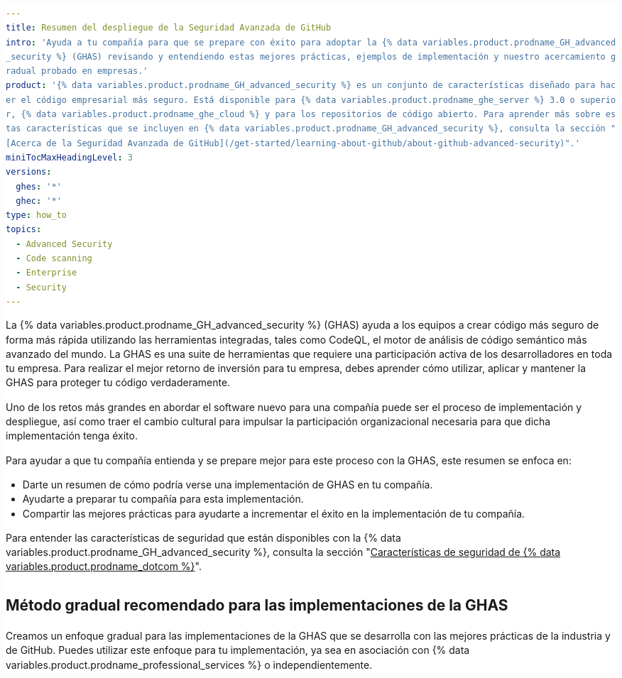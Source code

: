 ```yaml
---
title: Resumen del despliegue de la Seguridad Avanzada de GitHub
intro: 'Ayuda a tu compañía para que se prepare con éxito para adoptar la {% data variables.product.prodname_GH_advanced_security %} (GHAS) revisando y entendiendo estas mejores prácticas, ejemplos de implementación y nuestro acercamiento gradual probado en empresas.'
product: '{% data variables.product.prodname_GH_advanced_security %} es un conjunto de características diseñado para hacer el código empresarial más seguro. Está disponible para {% data variables.product.prodname_ghe_server %} 3.0 o superior, {% data variables.product.prodname_ghe_cloud %} y para los repositorios de código abierto. Para aprender más sobre estas características que se incluyen en {% data variables.product.prodname_GH_advanced_security %}, consulta la sección "[Acerca de la Seguridad Avanzada de GitHub](/get-started/learning-about-github/about-github-advanced-security)".'
miniTocMaxHeadingLevel: 3
versions:
  ghes: '*'
  ghec: '*'
type: how_to
topics:
  - Advanced Security
  - Code scanning
  - Enterprise
  - Security
---
```


La {% data variables.product.prodname_GH_advanced_security %} (GHAS) ayuda a los equipos a crear código más seguro de forma más rápida utilizando las herramientas integradas, tales como CodeQL, el motor de análisis de código semántico más avanzado del mundo. La GHAS es una suite de herramientas que requiere una participación activa de los desarrolladores en toda tu empresa. Para realizar el mejor retorno de inversión para tu empresa, debes aprender cómo utilizar, aplicar y mantener la GHAS para proteger tu código verdaderamente.

Uno de los retos más grandes en abordar el software nuevo para una compañía puede ser el proceso de implementación y despliegue, así como traer el cambio cultural para impulsar la participación organizacional necesaria para que dicha implementación tenga éxito.

Para ayudar a que tu compañía entienda y se prepare mejor para este proceso con la GHAS, este resumen se enfoca en:
  - Darte un resumen de cómo podría verse una implementación de GHAS en tu compañía.
  - Ayudarte a preparar tu compañía para esta implementación.
  - Compartir las mejores prácticas para ayudarte a incrementar el éxito en la implementación de tu compañía.

Para entender las características de seguridad que están disponibles con la {% data variables.product.prodname_GH_advanced_security %}, consulta la sección "[Características de seguridad de {% data variables.product.prodname_dotcom %}](/code-security/getting-started/github-security-features)".

## Método gradual recomendado para las implementaciones de la GHAS

Creamos un enfoque gradual para las implementaciones de la GHAS que se desarrolla con las mejores prácticas de la industria y de GitHub. Puedes utilizar este enfoque para tu implementación, ya sea en asociación con {% data variables.product.prodname_professional_services %} o independientemente.
